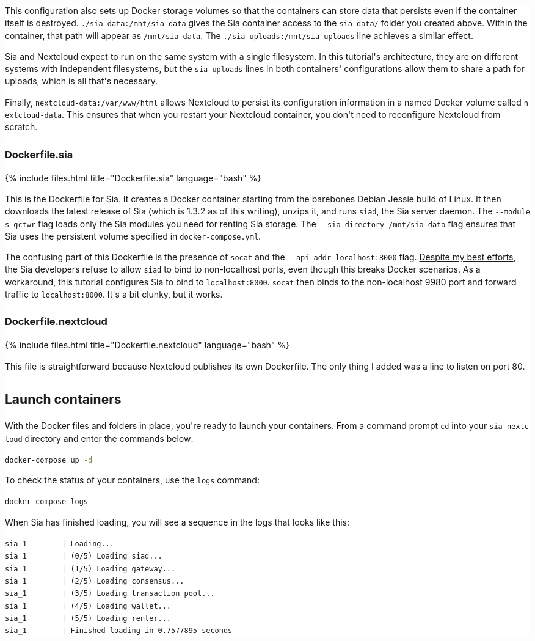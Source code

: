 This configuration also sets up Docker storage volumes so that the containers can store data that persists even if the container itself is destroyed. `./sia-data:/mnt/sia-data` gives the Sia container access to the `sia-data/` folder you created above. Within the container, that path will appear as `/mnt/sia-data`. The `./sia-uploads:/mnt/sia-uploads` line achieves a similar effect.

Sia and Nextcloud expect to run on the same system with a single filesystem. In this tutorial's architecture, they are on different systems with independent filesystems, but the `sia-uploads` lines in both containers' configurations allow them to share a path for uploads, which is all that's necessary.

Finally, `nextcloud-data:/var/www/html` allows Nextcloud to persist its configuration information in a named Docker volume called `nextcloud-data`. This ensures that when you restart your Nextcloud container, you don't need to reconfigure Nextcloud from scratch.

### Dockerfile.sia

{% include files.html title="Dockerfile.sia" language="bash" %}

This is the Dockerfile for Sia. It creates a Docker container starting from the barebones Debian Jessie build of Linux. It then downloads the latest release of Sia (which is 1.3.2 as of this writing), unzips it, and runs `siad`, the Sia server daemon. The `--modules gctwr` flag loads only the Sia modules you need for renting Sia storage. The `--sia-directory /mnt/sia-data` flag ensures that Sia uses the persistent volume specified in `docker-compose.yml`.

The confusing part of this Dockerfile is the presence of `socat` and the `--api-addr localhost:8000` flag. [Despite my best efforts](https://github.com/NebulousLabs/Sia/issues/1386), the Sia developers refuse to allow `siad` to bind to non-localhost ports, even though this breaks Docker scenarios. As a workaround, this tutorial configures Sia to bind to `localhost:8000`. `socat` then binds to the non-localhost 9980 port and forward traffic to `localhost:8000`. It's a bit clunky, but it works.

### Dockerfile.nextcloud

{% include files.html title="Dockerfile.nextcloud" language="bash" %}

This file is straightforward because Nextcloud publishes its own Dockerfile. The only thing I added was a line to listen on port 80.

## Launch containers

With the Docker files and folders in place, you're ready to launch your containers. From a command prompt `cd` into your `sia-nextcloud` directory and enter the commands below:

```bash
docker-compose up -d
```

To check the status of your containers, use the `logs` command:

```bash
docker-compose logs
```

When Sia has finished loading, you will see  a sequence in the logs that looks like this:

```text
sia_1        | Loading...
sia_1        | (0/5) Loading siad...
sia_1        | (1/5) Loading gateway...
sia_1        | (2/5) Loading consensus...
sia_1        | (3/5) Loading transaction pool...
sia_1        | (4/5) Loading wallet...
sia_1        | (5/5) Loading renter...
sia_1        | Finished loading in 0.7577895 seconds
```
